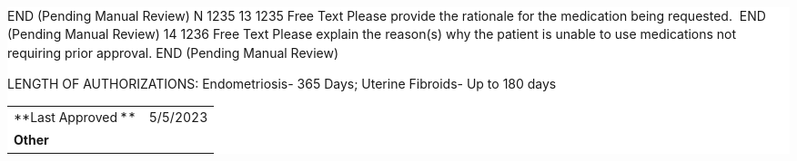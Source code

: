 <td>END (Pending Manual Review)</td>
</tr>
<tr class="odd">
<td></td>
<td></td>
<td></td>
<td></td>
<td></td>
<td>N</td>
<td>1235</td>
</tr>
<tr class="even">
<td>13</td>
<td>1235</td>
<td></td>
<td>Free Text</td>
<td>Please provide the rationale for the medication being requested. </td>
<td>END (Pending Manual Review)</td>
<td></td>
</tr>
<tr class="odd">
<td>14</td>
<td>1236</td>
<td></td>
<td>Free Text</td>
<td>Please explain the reason(s) why the patient is unable to use medications not requiring prior approval.</td>
<td>END (Pending Manual Review)</td>
<td></td>
</tr>
</tbody>
</table>

LENGTH OF AUTHORIZATIONS: Endometriosis- 365 Days; Uterine Fibroids- Up to 180 days

|||
| ------------------ | -------- |
| **Last Approved ** | 5/5/2023 |
| **Other**          |          |

